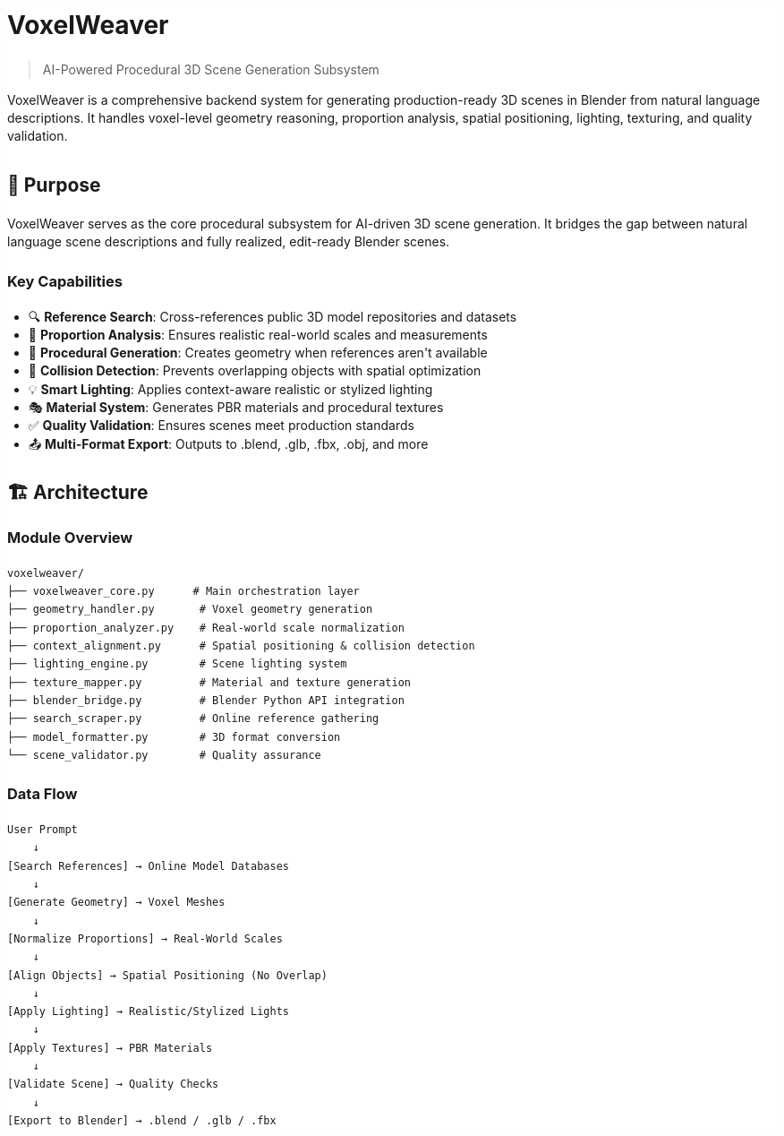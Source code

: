 # VoxelWeaver

> AI-Powered Procedural 3D Scene Generation Subsystem

VoxelWeaver is a comprehensive backend system for generating production-ready 3D scenes in Blender from natural language descriptions. It handles voxel-level geometry reasoning, proportion analysis, spatial positioning, lighting, texturing, and quality validation.

## 🎯 Purpose

VoxelWeaver serves as the core procedural subsystem for AI-driven 3D scene generation. It bridges the gap between natural language scene descriptions and fully realized, edit-ready Blender scenes.

### Key Capabilities

- 🔍 **Reference Search**: Cross-references public 3D model repositories and datasets
- 📐 **Proportion Analysis**: Ensures realistic real-world scales and measurements
- 🎨 **Procedural Generation**: Creates geometry when references aren't available
- 🚫 **Collision Detection**: Prevents overlapping objects with spatial optimization
- 💡 **Smart Lighting**: Applies context-aware realistic or stylized lighting
- 🎭 **Material System**: Generates PBR materials and procedural textures
- ✅ **Quality Validation**: Ensures scenes meet production standards
- 📤 **Multi-Format Export**: Outputs to .blend, .glb, .fbx, .obj, and more

## 🏗️ Architecture

### Module Overview

```
voxelweaver/
├── voxelweaver_core.py      # Main orchestration layer
├── geometry_handler.py       # Voxel geometry generation
├── proportion_analyzer.py    # Real-world scale normalization
├── context_alignment.py      # Spatial positioning & collision detection
├── lighting_engine.py        # Scene lighting system
├── texture_mapper.py         # Material and texture generation
├── blender_bridge.py         # Blender Python API integration
├── search_scraper.py         # Online reference gathering
├── model_formatter.py        # 3D format conversion
└── scene_validator.py        # Quality assurance
```

### Data Flow

```
User Prompt
    ↓
[Search References] → Online Model Databases
    ↓
[Generate Geometry] → Voxel Meshes
    ↓
[Normalize Proportions] → Real-World Scales
    ↓
[Align Objects] → Spatial Positioning (No Overlap)
    ↓
[Apply Lighting] → Realistic/Stylized Lights
    ↓
[Apply Textures] → PBR Materials
    ↓
[Validate Scene] → Quality Checks
    ↓
[Export to Blender] → .blend / .glb / .fbx
```

